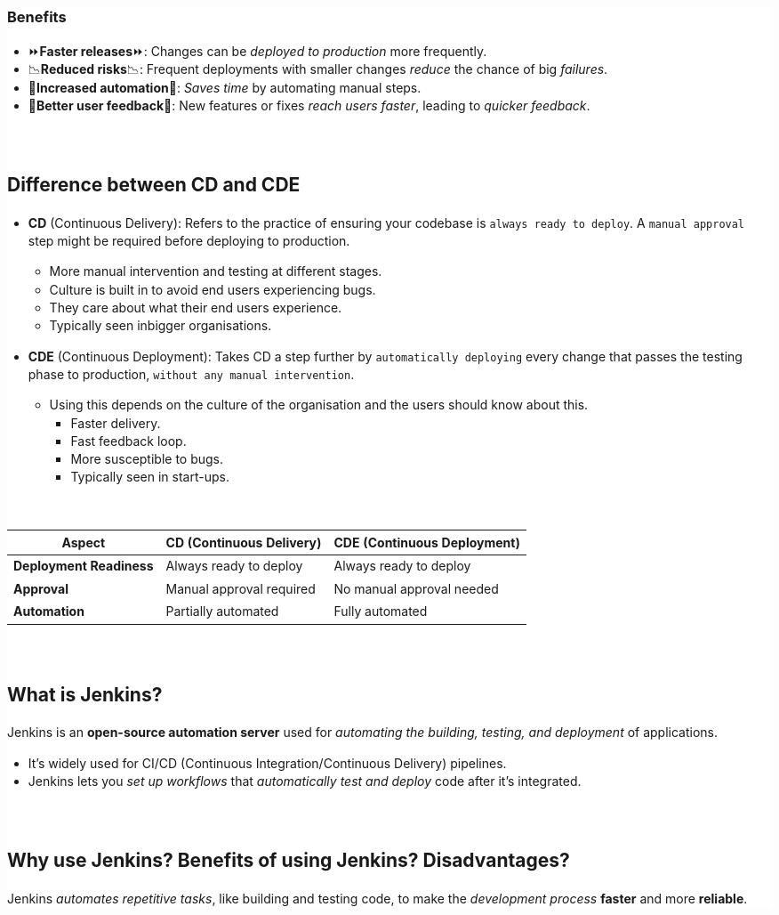 ### Benefits
* ⏩**Faster releases**⏩: Changes can be *deployed to production* more frequently.
* 📉**Reduced risks**📉: Frequent deployments with smaller changes *reduce* the chance of big *failures*.
* 🔁**Increased automation**🔁: *Saves time* by automating manual steps.
* 📝**Better user feedback**📝: New features or fixes *reach users faster*, leading to *quicker feedback*.

<br>

## Difference between CD and CDE
* **CD** (Continuous Delivery): Refers to the practice of ensuring your codebase is `always ready to deploy`. A `manual approval` step might be required before deploying to production.
  * More manual intervention and testing at different stages. 
  * Culture is built in to avoid end users experiencing bugs. 
  * They care about what their end users experience. 
  * Typically seen inbigger organisations.
  
* **CDE** (Continuous Deployment): Takes CD a step further by `automatically deploying` every change that passes the testing phase to production, `without any manual intervention`.
  * Using this depends on the culture of the organisation and the users should know about this. 
    * Faster delivery.
    * Fast feedback loop.
    * More susceptible to bugs. 
    * Typically seen in start-ups. 

<br>

| **Aspect** | **CD (Continuous Delivery)** | **CDE (Continuous Deployment)** |
|------------|------------------------------|---------------------------------|
| **Deployment Readiness** | Always ready to deploy | Always ready to deploy |
| **Approval** | Manual approval required | No manual approval needed |
| **Automation** | Partially automated | Fully automated |


<br>

## What is Jenkins?
Jenkins is an **open-source automation server** used for *automating the building, testing, and deployment* of applications. 
* It’s widely used for CI/CD (Continuous Integration/Continuous Delivery) pipelines. 
* Jenkins lets you *set up workflows* that *automatically test and deploy* code after it’s integrated.

<br>

## Why use Jenkins? Benefits of using Jenkins? Disadvantages?
Jenkins *automates repetitive tasks*, like building and testing code, to make the *development process* **faster** and more **reliable**.
